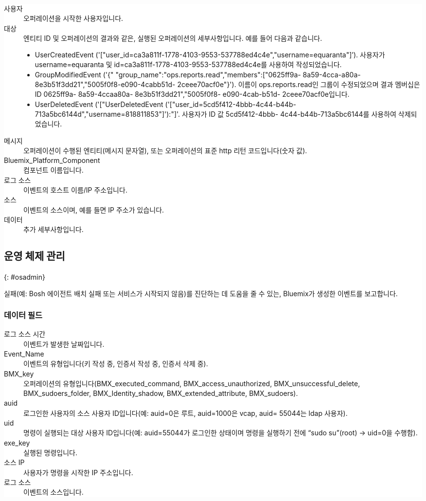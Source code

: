 </li>
</ul>
</dd>
<dt>사용자</dt> 
<dd>오퍼레이션을 시작한 사용자입니다.
<dt>대상</dt> 
<dd>엔티티 ID 및 오퍼레이션의 결과와 같은, 실행된 오퍼레이션의 세부사항입니다. 예를 들어 다음과 같습니다.<ul>
<li>UserCreatedEvent ('["user_id=ca3a811f-1778-4103-9553-537788ed4c4e","username=equaranta"]’). 사용자가 username=equaranta 및 id=ca3a811f-1778-4103-9553-537788ed4c4e를 사용하여 작성되었습니다.
</li>
<li>GroupModifiedEvent ('{" "group_name":"ops.reports.read","members":["0625ff9a- 8a59-4cca-a80a-8e3b51f3dd21","5005f0f8-e090-4cabb51d- 2ceee70acf0e"}'). 이름이 ops.reports.read인 그룹이 수정되었으며
결과 멤버십은 ID 0625ff9a- 8a59-4ccaa80a- 8e3b51f3dd21","5005f0f8- e090-4cab-b51d- 2ceee70acf0e입니다.
</li>
<li>UserDeletedEvent ('["UserDeletedEvent ('["user_id=5cd5f412-4bbb-4c44-b44b- 713a5bc6144d","username=818811853"]'):"]'. 사용자가 ID 값 5cd5f412-4bbb- 4c44-b44b-713a5bc6144를 사용하여 삭제되었습니다.
</li>
</ul>
</dd>
<dt>메시지</dt>
<dd>오퍼레이션이 수행된 엔티티(메시지 문자열), 또는 오퍼레이션의 표준 http 리턴 코드입니다(숫자 값). </dd>
<dt>Bluemix_Platform_Component</dt>
<dd>컴포넌트 이름입니다. </dd>
<dt>로그 소스</dt>
<dd>이벤트의 호스트 이름/IP 주소입니다. </dd>
<dt>소스</dt>
<dd>이벤트의 소스이며, 예를 들면 IP 주소가 있습니다. </dd>
<dt>데이터</dt>
<dd>추가 세부사항입니다. </dd>
</dl>

## 운영 체제 관리
{: #osadmin}

실패(예: Bosh 에이전트 배치 실패 또는 서비스가 시작되지 않음)를 진단하는 데 도움을 줄 수 있는, Bluemix가 생성한 이벤트를 보고합니다. 

### 데이터 필드

<dl>
<dt>로그 소스 시간</dt>
<dd>이벤트가 발생한 날짜입니다. </dd>
<dt>Event_Name</dt>
<dd>이벤트의 유형입니다(키 작성 중, 인증서 작성 중, 인증서 삭제 중). </dd>
<dt>BMX_key</dt>
<dd>오퍼레이션의 유형입니다(BMX_executed_command, BMX_access_unauthorized, BMX_unsuccessful_delete, BMX_sudoers_folder, BMX_Identity_shadow, BMX_extended_attribute, BMX_sudoers). </dd>
<dt>auid</dt> 
<dd>로그인한 사용자의 소스 사용자 ID입니다(예: auid=0은 루트, auid=1000은 vcap, auid= 55044는 ldap 사용자). </dd>
<dt>uid</dt>
<dd>명령이 실행되는 대상 사용자 ID입니다(예: auid=55044가 로그인한 상태이며 명령을 실행하기 전에 “sudo su”(root) -> uid=0을 수행함).
<dt>exe_key</dt>
<dd>실행된 명령입니다. </dd>
<dt>소스 IP</dt>
<dd>사용자가 명령을 시작한 IP 주소입니다. </dd>
<dt>로그 소스</dt>
<dd>이벤트의 소스입니다. </dd>
</dl>
